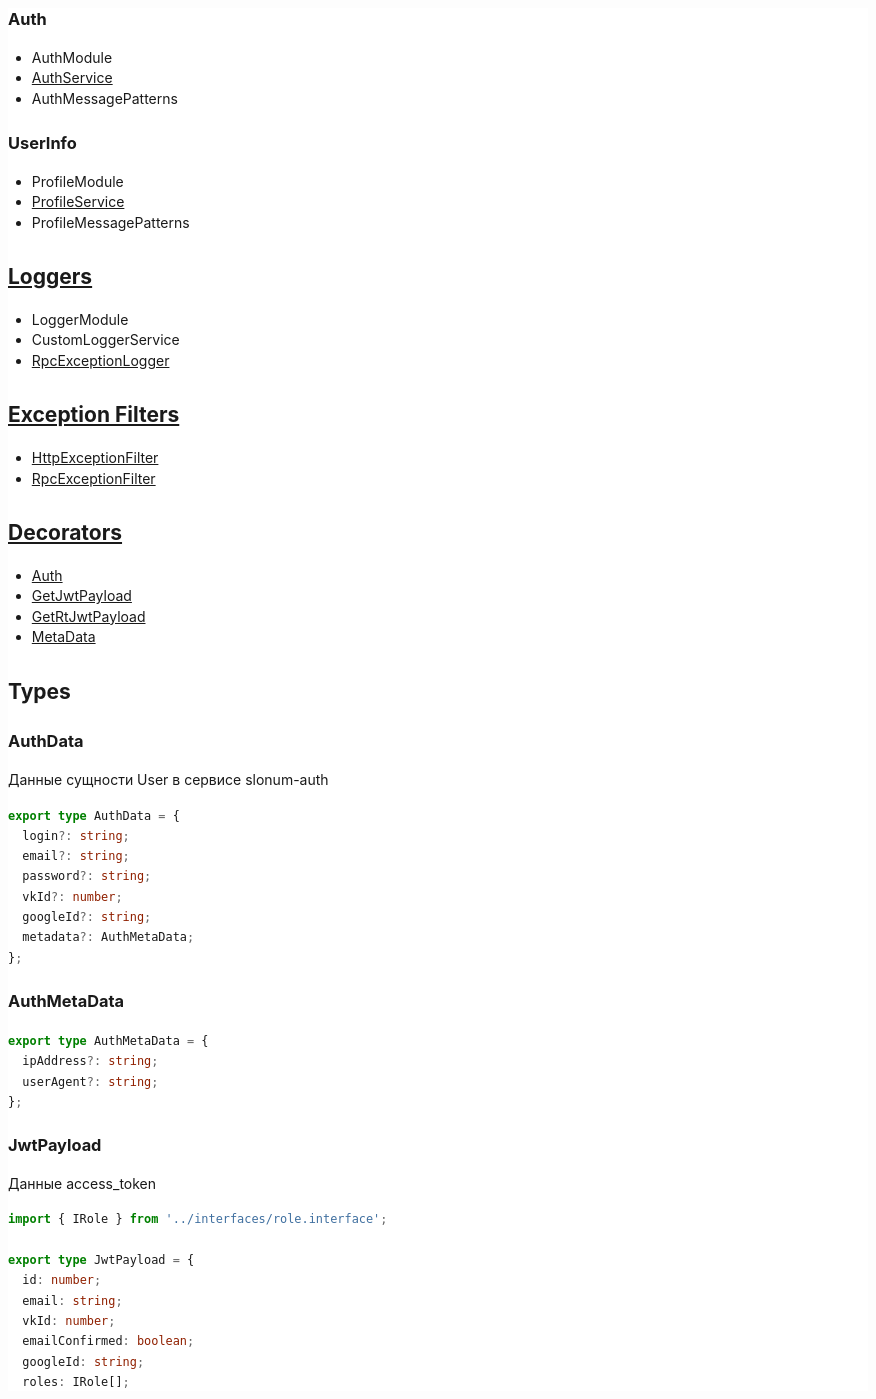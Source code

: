 ### Auth
- AuthModule
- [AuthService](#authservice-%D0%B8%D1%81%D0%BF%D0%BE%D0%BB%D1%8C%D0%B7%D0%BE%D0%B2%D0%B0%D1%82%D1%8C%D1%81%D1%8F-%D0%B4%D0%BE%D0%BB%D0%B6%D0%B5%D0%BD-%D1%82%D0%BE%D0%BB%D1%8C%D0%BA%D0%BE-%D0%B2-user-info-%D0%B8%D0%B7-%D0%B4%D1%80%D1%83%D0%B3%D0%B8%D1%85-%D1%81%D0%B5%D1%80%D0%B2%D0%B8%D1%81%D0%BE%D0%B2-%D0%B7%D0%B0%D0%BF%D1%80%D0%BE%D1%81%D1%8B-%D1%81%D1%8E%D0%B4%D0%B0-%D0%BF%D0%BE%D1%81%D1%82%D1%83%D0%BF%D0%B0%D1%82%D1%8C-%D0%BD%D0%B5-%D0%B4%D0%BE%D0%BB%D0%B6%D0%BD%D1%8B)
- AuthMessagePatterns
### UserInfo
- ProfileModule
- [ProfileService](#profileservice-%D1%81%D0%B5%D1%80%D0%B2%D0%B8%D1%81-%D0%B4%D0%BB%D1%8F-%D0%BE%D0%B1%D1%80%D0%B0%D1%89%D0%B5%D0%BD%D0%B8%D1%8F-%D0%BA-slonum-user-info)
- ProfileMessagePatterns
## [Loggers](#loggers-1)
- LoggerModule
- CustomLoggerService
- [RpcExceptionLogger](#rpcexceptionlogger)
## [Exception Filters](#exception-filters-1)
- [HttpExceptionFilter](#httpexceptionfilter)
- [RpcExceptionFilter](#rpcexceptionfilter)
## [Decorators](#decorators-1)
- [Auth](#auth-1)
- [GetJwtPayload](#getjwtpayload)
- [GetRtJwtPayload](#getrtjwtpayload)
- [MetaData](#metadata)
## Types
### AuthData
Данные сущности User в сервисе slonum-auth
```typescript
export type AuthData = {
  login?: string;
  email?: string;
  password?: string;
  vkId?: number;
  googleId?: string;
  metadata?: AuthMetaData;
};
```
### AuthMetaData
```typescript
export type AuthMetaData = {
  ipAddress?: string;
  userAgent?: string;
};
```
### JwtPayload
Данные access_token
```typescript
import { IRole } from '../interfaces/role.interface';

export type JwtPayload = {
  id: number;
  email: string;
  vkId: number;
  emailConfirmed: boolean;
  googleId: string;
  roles: IRole[];
```